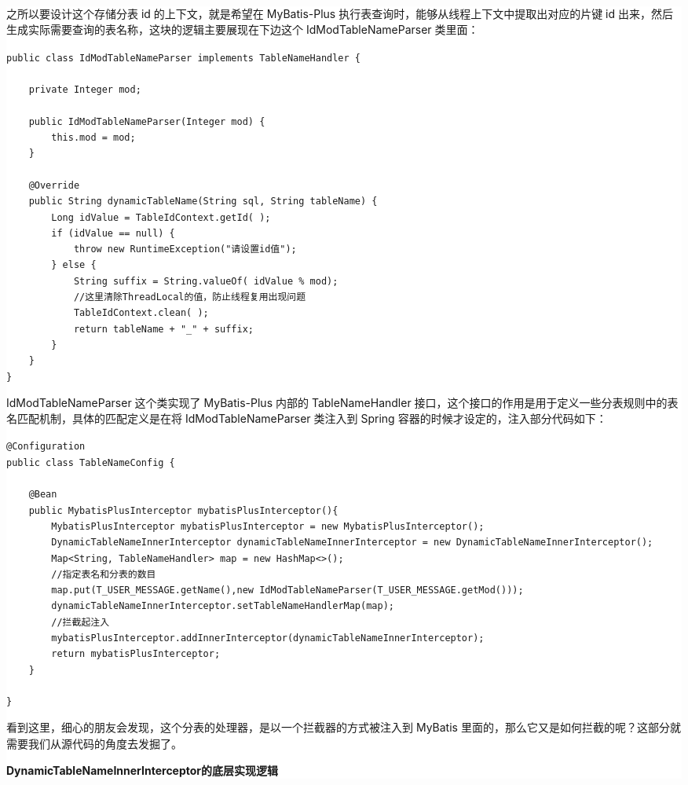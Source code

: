 之所以要设计这个存储分表 id 的上下文，就是希望在 MyBatis-Plus 执行表查询时，能够从线程上下文中提取出对应的片键 id 出来，然后生成实际需要查询的表名称，这块的逻辑主要展现在下边这个 IdModTableNameParser 类里面：

```
public class IdModTableNameParser implements TableNameHandler {

    private Integer mod;

    public IdModTableNameParser(Integer mod) {
        this.mod = mod;
    }

    @Override
    public String dynamicTableName(String sql, String tableName) {
        Long idValue = TableIdContext.getId( );
        if (idValue == null) {
            throw new RuntimeException("请设置id值");
        } else {
            String suffix = String.valueOf( idValue % mod);
            //这里清除ThreadLocal的值，防止线程复用出现问题
            TableIdContext.clean( );
            return tableName + "_" + suffix;
        }
    }
}
```

IdModTableNameParser 这个类实现了 MyBatis-Plus 内部的 TableNameHandler 接口，这个接口的作用是用于定义一些分表规则中的表名匹配机制，具体的匹配定义是在将 IdModTableNameParser 类注入到 Spring 容器的时候才设定的，注入部分代码如下：

```
@Configuration
public class TableNameConfig {

    @Bean
    public MybatisPlusInterceptor mybatisPlusInterceptor(){
        MybatisPlusInterceptor mybatisPlusInterceptor = new MybatisPlusInterceptor();
        DynamicTableNameInnerInterceptor dynamicTableNameInnerInterceptor = new DynamicTableNameInnerInterceptor();
        Map<String, TableNameHandler> map = new HashMap<>();
        //指定表名和分表的数目
        map.put(T_USER_MESSAGE.getName(),new IdModTableNameParser(T_USER_MESSAGE.getMod()));
        dynamicTableNameInnerInterceptor.setTableNameHandlerMap(map);
        //拦截起注入
        mybatisPlusInterceptor.addInnerInterceptor(dynamicTableNameInnerInterceptor);
        return mybatisPlusInterceptor;
    }

}
```

看到这里，细心的朋友会发现，这个分表的处理器，是以一个拦截器的方式被注入到 MyBatis 里面的，那么它又是如何拦截的呢？这部分就需要我们从源代码的角度去发掘了。

**DynamicTableNameInnerInterceptor的底层实现逻辑**
